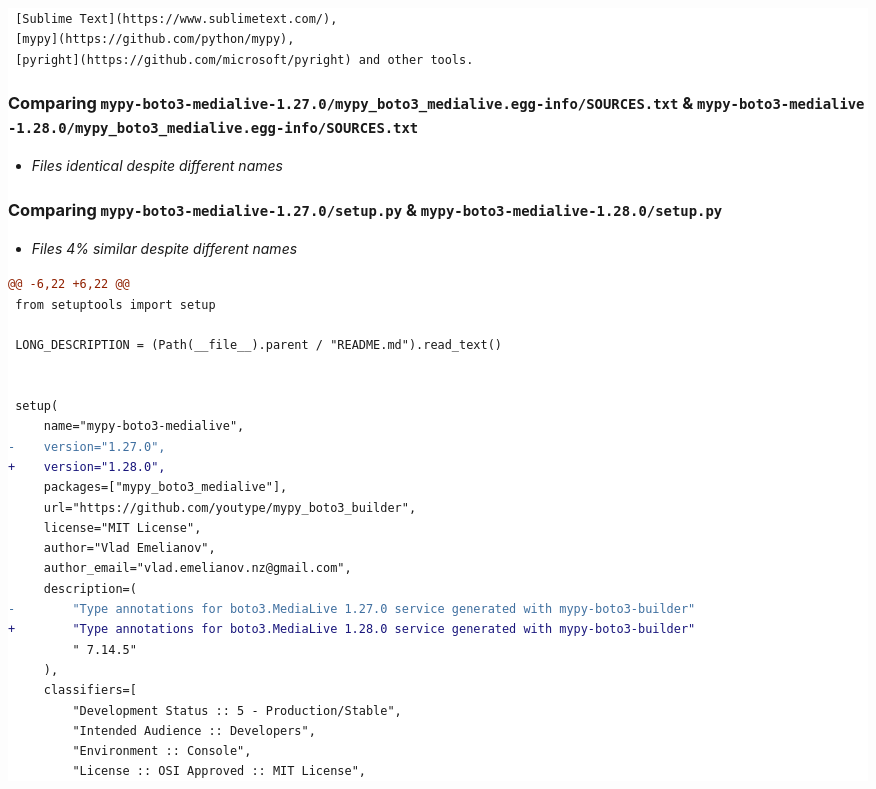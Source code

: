 ```diff
 [Sublime Text](https://www.sublimetext.com/),
 [mypy](https://github.com/python/mypy),
 [pyright](https://github.com/microsoft/pyright) and other tools.
```

### Comparing `mypy-boto3-medialive-1.27.0/mypy_boto3_medialive.egg-info/SOURCES.txt` & `mypy-boto3-medialive-1.28.0/mypy_boto3_medialive.egg-info/SOURCES.txt`

 * *Files identical despite different names*

### Comparing `mypy-boto3-medialive-1.27.0/setup.py` & `mypy-boto3-medialive-1.28.0/setup.py`

 * *Files 4% similar despite different names*

```diff
@@ -6,22 +6,22 @@
 from setuptools import setup
 
 LONG_DESCRIPTION = (Path(__file__).parent / "README.md").read_text()
 
 
 setup(
     name="mypy-boto3-medialive",
-    version="1.27.0",
+    version="1.28.0",
     packages=["mypy_boto3_medialive"],
     url="https://github.com/youtype/mypy_boto3_builder",
     license="MIT License",
     author="Vlad Emelianov",
     author_email="vlad.emelianov.nz@gmail.com",
     description=(
-        "Type annotations for boto3.MediaLive 1.27.0 service generated with mypy-boto3-builder"
+        "Type annotations for boto3.MediaLive 1.28.0 service generated with mypy-boto3-builder"
         " 7.14.5"
     ),
     classifiers=[
         "Development Status :: 5 - Production/Stable",
         "Intended Audience :: Developers",
         "Environment :: Console",
         "License :: OSI Approved :: MIT License",
```

